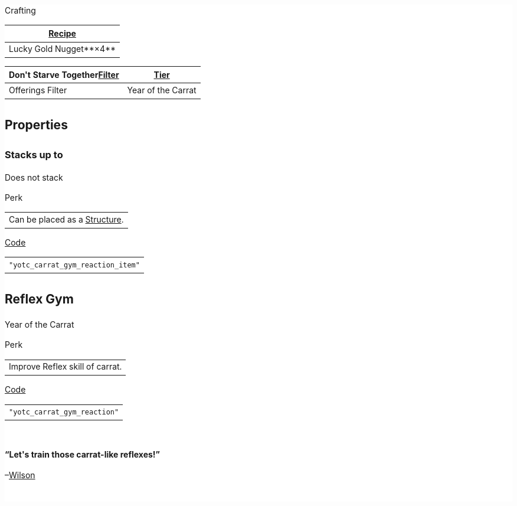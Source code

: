 Crafting

| [Recipe](/wiki/Crafting "Crafting") |
| --- |
| Lucky Gold Nugget**×4** |

| Don't Starve Together[Filter](/wiki/Filters "Filters") | [Tier](/wiki/Crafting "Crafting") |
| --- | --- |
| Offerings Filter | Year of the Carrat |

## Properties

### Stacks up to

Does not stack

Perk

|  |
| --- |
| Can be placed as a [Structure](/wiki/Structure "Structure"). |

[Code](/wiki/Console "Console")

|  |
| --- |
| `"yotc_carrat_gym_reaction_item"` |

## Reflex Gym

Year of the Carrat

Perk

|  |
| --- |
| Improve Reflex skill of carrat. |

[Code](/wiki/Console "Console")

|  |
| --- |
| `"yotc_carrat_gym_reaction"` |

![](data:image/gif;base64,R0lGODlhAQABAIABAAAAAP///yH5BAEAAAEALAAAAAABAAEAQAICTAEAOw%3D%3D)

**“**Let's train those carrat-like reflexes!**”**

–[Wilson](/wiki/Wilson "Wilson")

![](data:image/gif;base64,R0lGODlhAQABAIABAAAAAP///yH5BAEAAAEALAAAAAABAAEAQAICTAEAOw%3D%3D)
